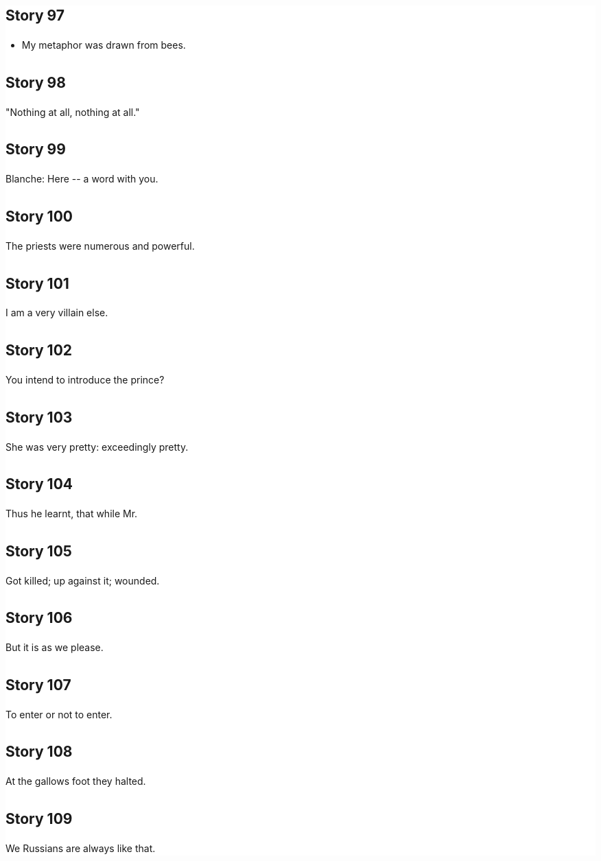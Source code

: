 ## Story 97
- My metaphor was drawn from bees.


## Story 98
"Nothing at all, nothing at all."


## Story 99
Blanche: Here -- a word with you.


## Story 100
The priests were numerous and powerful.


## Story 101
I am a very villain else.


## Story 102
You intend to introduce the prince?


## Story 103
She was very pretty: exceedingly pretty.


## Story 104
Thus he learnt, that while Mr.


## Story 105
Got killed; up against it; wounded.


## Story 106
But it is as we please.


## Story 107
To enter or not to enter.


## Story 108
At the gallows foot they halted.


## Story 109
We Russians are always like that.
